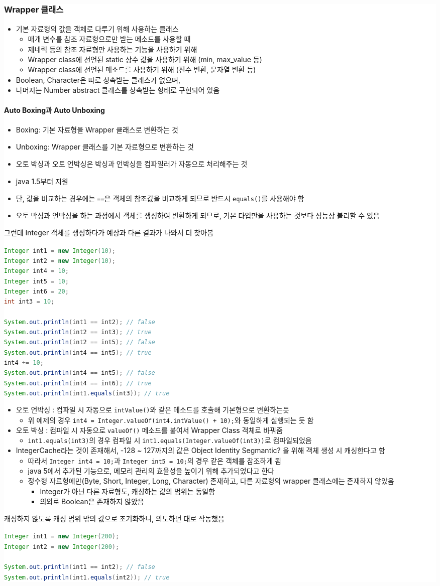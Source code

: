 ### Wrapper 클래스
- 기본 자료형의 값을 객체로 다루기 위해 사용하는 클래스
  - 매개 변수를 참조 자료형으로만 받는 메소드를 사용할 때
  - 제네릭 등의 참조 자료형만 사용하는 기능을 사용하기 위해
  - Wrapper class에 선언된 static 상수 값을 사용하기 위해 (min, max_value 등)
  - Wrapper class에 선언된 메소드를 사용하기 위해 (진수 변환, 문자열 변환 등)
- Boolean, Character은 따로 상속받는 클래스가 없으며,  
- 나머지는 Number abstract 클래스를 상속받는 형태로 구현되어 있음

#### Auto Boxing과 Auto Unboxing
- Boxing: 기본 자료형을 Wrapper 클래스로 변환하는 것
- Unboxing: Wrapper 클래스를 기본 자료형으로 변환하는 것


- 오토 박싱과 오토 언박싱은 박싱과 언박싱을 컴파일러가 자동으로 처리해주는 것
- java 1.5부터 지원
- 단, 값을 비교하는 경우에는 `==`은 객체의 참조값을 비교하게 되므로 반드시 `equals()`를 사용해야 함
- 오토 박싱과 언박싱을 하는 과정에서 객체를 생성하여 변환하게 되므로, 기본 타입만을 사용하는 것보다 성능상 불리할 수 있음

그런데 Integer 객체를 생성하다가 예상과 다른 결과가 나와서 더 찾아봄
```java
Integer int1 = new Integer(10);
Integer int2 = new Integer(10);
Integer int4 = 10;
Integer int5 = 10;
Integer int6 = 20;
int int3 = 10;

System.out.println(int1 == int2); // false
System.out.println(int2 == int3); // true
System.out.println(int2 == int5); // false
System.out.println(int4 == int5); // true
int4 += 10;
System.out.println(int4 == int5); // false
System.out.println(int4 == int6); // true
System.out.println(int1.equals(int3)); // true
```

- 오토 언박싱 : 컴파일 시 자동으로 `intValue()`와 같은 메소드를 호출해 기본형으로 변환하는듯
  - 위 예제의 경우 `int4 = Integer.valueOf(int4.intValue() + 10);`와 동일하게 실행되는 듯 함
- 오토 박싱 : 컴파일 시 자동으로 `valueOf()` 메소드를 붙여서 Wrapper Class 객체로 바꿔줌
  - `int1.equals(int3)`의 경우 컴파일 시 `int1.equals(Integer.valueOf(int3))`로 컴파일되었음
- IntegerCache라는 것이 존재해서, -128 ~ 127까지의 값은 Object Identity Segmantic? 을 위해 객체 생성 시 캐싱한다고 함
  - 따라서 `Integer int4 = 10;`과 `Integer int5 = 10;`의 경우 같은 객체를 참조하게 됨
  - java 5에서 추가된 기능으로, 메모리 관리의 효율성을 높이기 위해 추가되었다고 한다
  - 정수형 자료형에만(Byte, Short, Integer, Long, Character) 존재하고, 다른 자료형의 wrapper 클래스에는 존재하지 않았음
    - Integer가 아닌 다른 자료형도, 캐싱하는 값의 범위는 동일함
    - 의외로 Boolean은 존재하지 않았음

캐싱하지 않도록 캐싱 범위 밖의 값으로 초기화하니, 의도하던 대로 작동했음
```java
Integer int1 = new Integer(200);
Integer int2 = new Integer(200);

System.out.println(int1 == int2); // false
System.out.println(int1.equals(int2)); // true
```
